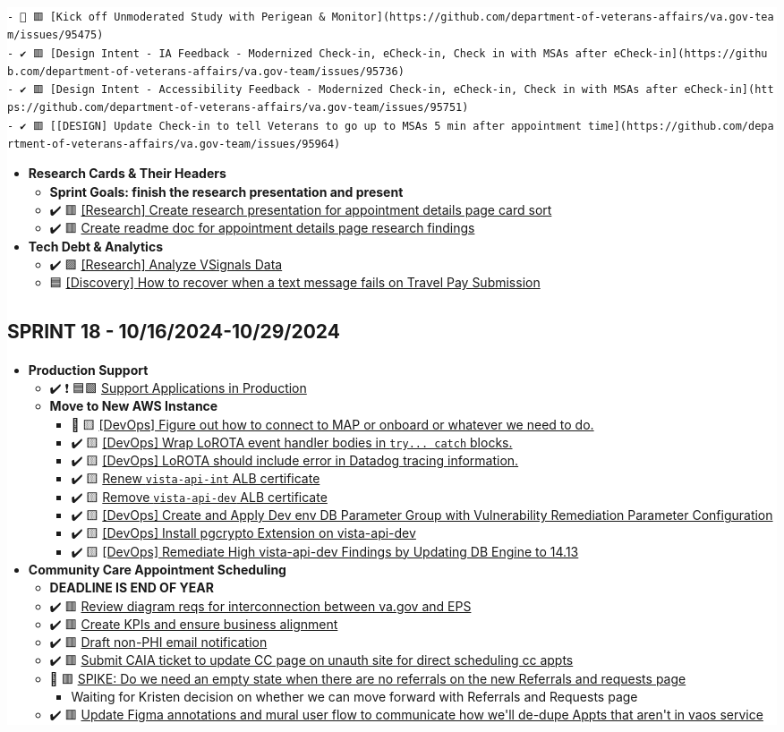     - 🚧 🟥 [Kick off Unmoderated Study with Perigean & Monitor](https://github.com/department-of-veterans-affairs/va.gov-team/issues/95475)
    - ✔️ 🟥 [Design Intent - IA Feedback - Modernized Check-in, eCheck-in, Check in with MSAs after eCheck-in](https://github.com/department-of-veterans-affairs/va.gov-team/issues/95736)
    - ✔️ 🟥 [Design Intent - Accessibility Feedback - Modernized Check-in, eCheck-in, Check in with MSAs after eCheck-in](https://github.com/department-of-veterans-affairs/va.gov-team/issues/95751)
    - ✔️ 🟥 [[DESIGN] Update Check-in to tell Veterans to go up to MSAs 5 min after appointment time](https://github.com/department-of-veterans-affairs/va.gov-team/issues/95964)
- **Research Cards & Their Headers**
    - **Sprint Goals: finish the research presentation and present**
    - ✔️ 🟥 [[Research] Create research presentation for appointment details page card sort](https://github.com/department-of-veterans-affairs/va.gov-team/issues/93643)
    - ✔️ 🟥 [Create readme doc for appointment details page research findings](https://github.com/department-of-veterans-affairs/va.gov-team/issues/95000)
- **Tech Debt & Analytics**
    - ✔️ 🟪 [[Research] Analyze VSignals Data](https://github.com/department-of-veterans-affairs/va.gov-team/issues/94769)
    - 🟦 [[Discovery] How to recover when a text message fails on Travel Pay Submission](https://github.com/department-of-veterans-affairs/va.gov-team/issues/94038)

## SPRINT 18 - 10/16/2024-10/29/2024
- **Production Support**
    - ✔️ ❗ 🟦🟩 [Support Applications in Production](https://github.com/department-of-veterans-affairs/va.gov-team/issues/93425)
    - **Move to New AWS Instance**
      - 🚧 🟨 [[DevOps] Figure out how to connect to MAP or onboard or whatever we need to do.](https://github.com/department-of-veterans-affairs/checkin-devops/issues/612)
      - ✔️ 🟨 [[DevOps] Wrap LoROTA event handler bodies in `try... catch` blocks.](https://github.com/department-of-veterans-affairs/checkin-devops/issues/583)
      - ✔️ 🟨 [[DevOps] LoROTA should include error in Datadog tracing information.](https://github.com/department-of-veterans-affairs/checkin-devops/issues/600)
      - ✔️ 🟨 [Renew `vista-api-int` ALB certificate](https://github.com/department-of-veterans-affairs/checkin-devops/issues/674)
      - ✔️ 🟨 [Remove `vista-api-dev` ALB certificate](https://github.com/department-of-veterans-affairs/checkin-devops/issues/678)
      - ✔️ 🟨 [[DevOps] Create and Apply Dev env DB Parameter Group with Vulnerability Remediation Parameter Configuration](https://github.com/department-of-veterans-affairs/checkin-devops/issues/704)
      - ✔️ 🟨 [[DevOps] Install pgcrypto Extension on vista-api-dev](https://github.com/department-of-veterans-affairs/checkin-devops/issues/579)
      - ✔️ 🟨 [[DevOps] Remediate High vista-api-dev Findings by Updating DB Engine to 14.13](https://github.com/department-of-veterans-affairs/checkin-devops/issues/547)
- **Community Care Appointment Scheduling**
    - **DEADLINE IS END OF YEAR**  
    - ✔️ 🟥 [Review diagram reqs for interconnection between va.gov and EPS](https://github.com/orgs/department-of-veterans-affairs/projects/1323/views/1?sliceBy%5Bvalue%5D=department-of-veterans-affairs%2Fva.gov-team%2362496&pane=issue&itemId=80759582&issue=department-of-veterans-affairs%7Cva.gov-team%7C91576)
    - ✔️ 🟥 [Create KPIs and ensure business alignment](https://github.com/orgs/department-of-veterans-affairs/projects/1323/views/1?sliceBy%5Bvalue%5D=department-of-veterans-affairs%2Fva.gov-team%2362496&pane=issue&itemId=80752456&issue=department-of-veterans-affairs%7Cva.gov-team%7C82894)
    - ✔️ 🟥 [Draft non-PHI email notification](https://github.com/orgs/department-of-veterans-affairs/projects/1323/views/10?sliceBy%5Bvalue%5D=department-of-veterans-affairs%2Fva.gov-team%2362496&pane=issue&itemId=81959797&issue=department-of-veterans-affairs%7Cva.gov-team%7C94170)
    - ✔️ 🟥 [Submit CAIA ticket to update CC page on unauth site for direct scheduling cc appts](https://github.com/orgs/department-of-veterans-affairs/projects/1323/views/1?sliceBy%5Bvalue%5D=department-of-veterans-affairs%2Fva.gov-team%2362496&pane=issue&itemId=82484455&issue=department-of-veterans-affairs%7Cva.gov-team%7C94444)
    - 🚧 🟥 [SPIKE: Do we need an empty state when there are no referrals on the new Referrals and requests page](https://github.com/department-of-veterans-affairs/va.gov-team/issues/94443)
      - Waiting for Kristen decision on whether we can move forward with Referrals and Requests page
    - ✔️ 🟥 [Update Figma annotations and mural user flow to communicate how we'll de-dupe Appts that aren't in vaos service](https://github.com/department-of-veterans-affairs/va.gov-team/issues/94998)